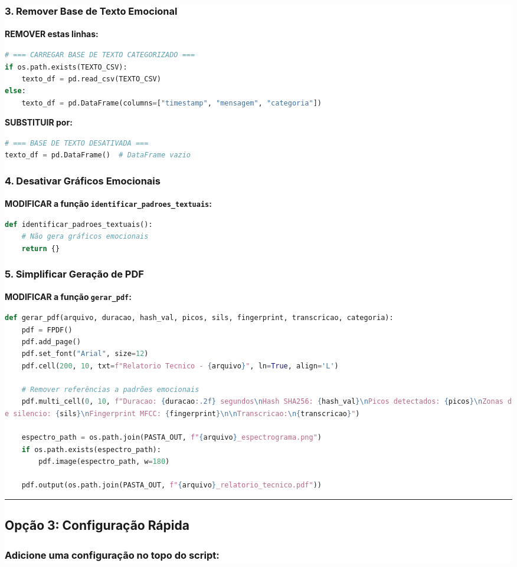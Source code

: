 ### 3. Remover Base de Texto Emocional

**REMOVER estas linhas:**
```python
# === CARREGAR BASE DE TEXTO CATEGORIZADO ===
if os.path.exists(TEXTO_CSV):
    texto_df = pd.read_csv(TEXTO_CSV)
else:
    texto_df = pd.DataFrame(columns=["timestamp", "mensagem", "categoria"])
```

**SUBSTITUIR por:**
```python
# === BASE DE TEXTO DESATIVADA ===
texto_df = pd.DataFrame()  # DataFrame vazio
```

### 4. Desativar Gráficos Emocionais

**MODIFICAR a função `identificar_padroes_textuais`:**
```python
def identificar_padroes_textuais():
    # Não gera gráficos emocionais
    return {}
```

### 5. Simplificar Geração de PDF

**MODIFICAR a função `gerar_pdf`:**
```python
def gerar_pdf(arquivo, duracao, hash_val, picos, sils, fingerprint, transcricao, categoria):
    pdf = FPDF()
    pdf.add_page()
    pdf.set_font("Arial", size=12)
    pdf.cell(200, 10, txt=f"Relatorio Tecnico - {arquivo}", ln=True, align='L')
    
    # Remover referências a padrões emocionais
    pdf.multi_cell(0, 10, f"Duracao: {duracao:.2f} segundos\nHash SHA256: {hash_val}\nPicos detectados: {picos}\nZonas de silencio: {sils}\nFingerprint MFCC: {fingerprint}\n\nTranscricao:\n{transcricao}")

    espectro_path = os.path.join(PASTA_OUT, f"{arquivo}_espectrograma.png")
    if os.path.exists(espectro_path):
        pdf.image(espectro_path, w=180)

    pdf.output(os.path.join(PASTA_OUT, f"{arquivo}_relatorio_tecnico.pdf"))
```

---

## Opção 3: Configuração Rápida

### Adicione uma configuração no topo do script:
